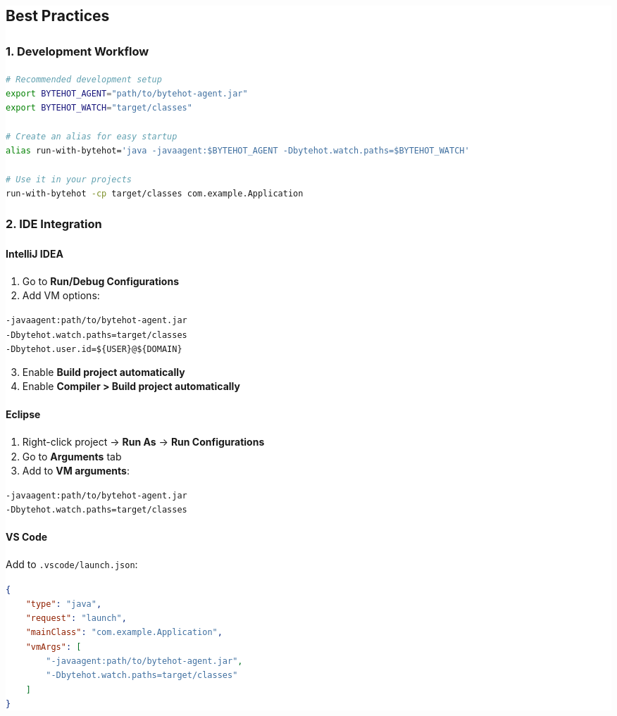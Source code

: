 ## Best Practices

### 1. Development Workflow

```bash
# Recommended development setup
export BYTEHOT_AGENT="path/to/bytehot-agent.jar"
export BYTEHOT_WATCH="target/classes"

# Create an alias for easy startup
alias run-with-bytehot='java -javaagent:$BYTEHOT_AGENT -Dbytehot.watch.paths=$BYTEHOT_WATCH'

# Use it in your projects
run-with-bytehot -cp target/classes com.example.Application
```

### 2. IDE Integration

#### IntelliJ IDEA

1. Go to **Run/Debug Configurations**
2. Add VM options:
```
-javaagent:path/to/bytehot-agent.jar
-Dbytehot.watch.paths=target/classes
-Dbytehot.user.id=${USER}@${DOMAIN}
```
3. Enable **Build project automatically**
4. Enable **Compiler > Build project automatically**

#### Eclipse

1. Right-click project → **Run As** → **Run Configurations**
2. Go to **Arguments** tab
3. Add to **VM arguments**:
```
-javaagent:path/to/bytehot-agent.jar
-Dbytehot.watch.paths=target/classes
```

#### VS Code

Add to `.vscode/launch.json`:

```json
{
    "type": "java",
    "request": "launch",
    "mainClass": "com.example.Application",
    "vmArgs": [
        "-javaagent:path/to/bytehot-agent.jar",
        "-Dbytehot.watch.paths=target/classes"
    ]
}
```
